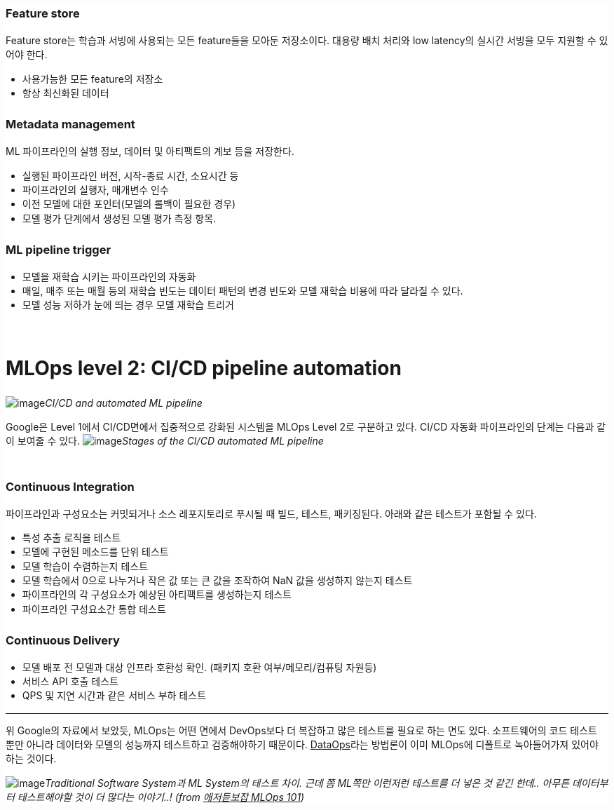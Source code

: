 ### Feature store
Feature store는 학습과 서빙에 사용되는 모든 feature들을 모아둔 저장소이다. 대용량 배치 처리와 low latency의 실시간 서빙을 모두 지원할 수 있어야 한다.
- 사용가능한 모든 feature의 저장소
- 항상 최신화된 데이터

### Metadata management
ML 파이프라인의 실행 정보, 데이터 및 아티팩트의 계보 등을 저장한다.
- 실행된 파이프라인 버전, 시작-종료 시간, 소요시간 등
- 파이프라인의 실행자, 매개변수 인수
- 이전 모델에 대한 포인터(모델의 롤백이 필요한 경우)
- 모델 평가 단계에서 생성된 모델 평가 측정 항목.

### ML pipeline trigger
- 모델을 재학습 시키는 파이프라인의 자동화
- 매일, 매주 또는 매월 등의 재학습 빈도는 데이터 패턴의 변경 빈도와 모델 재학습 비용에 따라 달라질 수 있다.
- 모델 성능 저하가 눈에 띄는 경우 모델 재학습 트리거
<br><br>

# MLOps level 2: CI/CD pipeline automation
![image](https://user-images.githubusercontent.com/29077671/138129823-b9b4f489-df99-44ed-9c24-8aa35d953368.png "CI/CD and automated ML pipeline")*CI/CD and automated ML pipeline*

Google은 Level 1에서 CI/CD면에서 집중적으로 강화된 시스템을 MLOps Level 2로 구분하고 있다. CI/CD 자동화 파이프라인의 단계는 다음과 같이 보여줄 수 있다.
![image](https://user-images.githubusercontent.com/29077671/138129840-9ee1cff5-b82e-4c3b-9694-c4e82710f944.png "Stages of the CI/CD automated ML pipeline")*Stages of the CI/CD automated ML pipeline*
<br>
<br>
### Continuous Integration
파이프라인과 구성요소는 커밋되거나 소스 레포지토리로 푸시될 때 빌드, 테스트, 패키징된다. 아래와 같은 테스트가 포함될 수 있다.
- 특성 추출 로직을 테스트
- 모델에 구현된 메소드를 단위 테스트
- 모델 학습이 수렴하는지 테스트
- 모델 학습에서 0으로 나누거나 작은 값 또는 큰 값을 조작하여 NaN 값을 생성하지 않는지 테스트
- 파이프라인의 각 구성요소가 예상된 아티팩트를 생성하는지 테스트
- 파이프라인 구성요소간 통합 테스트

### Continuous Delivery
- 모델 배포 전 모델과 대상 인프라 호환성 확인. (패키지 호환 여부/메모리/컴퓨팅 자원등)
- 서비스 API 호출 테스트
- QPS 및 지연 시간과 같은 서비스 부하 테스트

---

위 Google의 자료에서 보았듯, MLOps는 어떤 면에서 DevOps보다 더 복잡하고 많은 테스트를 필요로 하는 면도 있다. 소프트웨어의 코드 테스트 뿐만 아니라 데이터와 모델의 성능까지 테스트하고 검증해야하기 때문이다. [DataOps](https://en.wikipedia.org/wiki/DataOps)라는 방법론이 이미 MLOps에 디폴트로 녹아들어가져 있어야 하는 것이다.  

![image](https://user-images.githubusercontent.com/29077671/138129859-9dc152be-8aed-46bb-a81d-8107c0a7dbb3.png "Traditional Software System과 ML System의 테스트 차이. 근데 쫌 ML쪽만 이런저런 테스트를 더 넣은 것 같긴 한데.. 아무튼 데이터부터 테스트해야할 것이 더 많다는 이야기..! (from [애저듣보잡 MLOps 101](https://youtu.be/q2N6NZKxipg))")*Traditional Software System과 ML System의 테스트 차이. 근데 쫌 ML쪽만 이런저런 테스트를 더 넣은 것 같긴 한데.. 아무튼 데이터부터 테스트해야할 것이 더 많다는 이야기..! (from [애저듣보잡 MLOps 101](https://youtu.be/q2N6NZKxipg))*
  